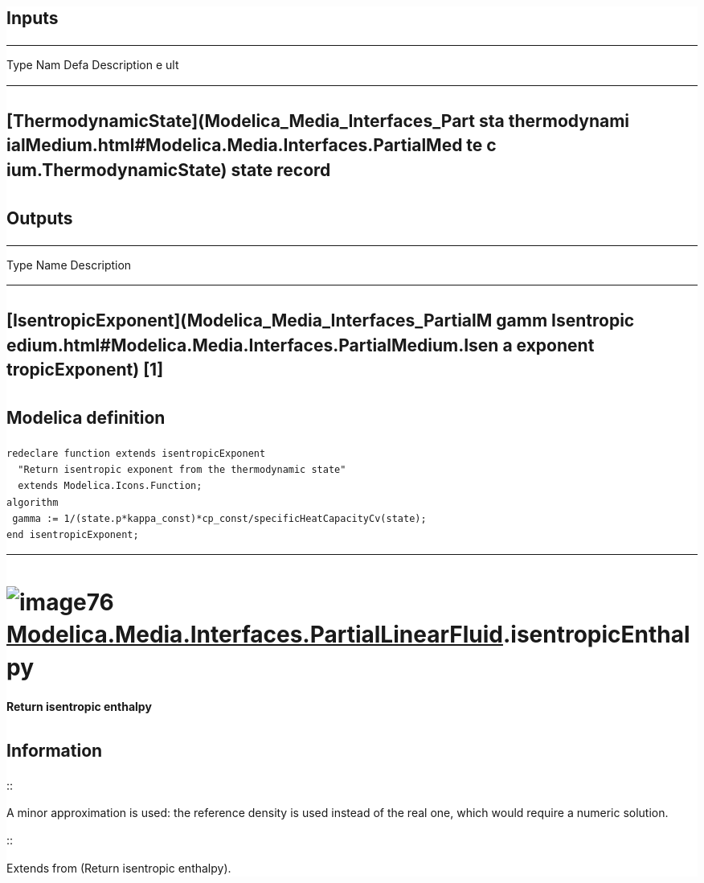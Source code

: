 Inputs
------

  -------------------------------------------------------------------------
  Type                                                Nam Defa Description
                                                      e   ult  
  --------------------------------------------------- --- ---- ------------
  [ThermodynamicState](Modelica_Media_Interfaces_Part sta      thermodynami
  ialMedium.html#Modelica.Media.Interfaces.PartialMed te       c
  ium.ThermodynamicState)                                      state record
  -------------------------------------------------------------------------

Outputs
-------

  ------------------------------------------------------------------------
  Type                                                    Name Description
  ------------------------------------------------------- ---- -----------
  [IsentropicExponent](Modelica_Media_Interfaces_PartialM gamm Isentropic
  edium.html#Modelica.Media.Interfaces.PartialMedium.Isen a    exponent
  tropicExponent)                                              [1]
  ------------------------------------------------------------------------

Modelica definition
-------------------

    redeclare function extends isentropicExponent 
      "Return isentropic exponent from the thermodynamic state"
      extends Modelica.Icons.Function;
    algorithm 
     gamma := 1/(state.p*kappa_const)*cp_const/specificHeatCapacityCv(state);
    end isentropicExponent;

* * * * *

![image76](Modelica.Media.Interfaces.PartialLinearFluid.setState_pTXI.png) [Modelica.Media.Interfaces.PartialLinearFluid](Modelica_Media_Interfaces_PartialLinearFluid.html#Modelica.Media.Interfaces.PartialLinearFluid).isentropicEnthalpy
============================================================================================================================================================================================================================================

**Return isentropic enthalpy**

Information
-----------

::

A minor approximation is used: the reference density is used instead of
the real one, which would require a numeric solution.

::

Extends from
[](Modelica_Media_Interfaces_PartialMedium.html#Modelica.Media.Interfaces.PartialMedium.isentropicEnthalpy)
(Return isentropic enthalpy).
